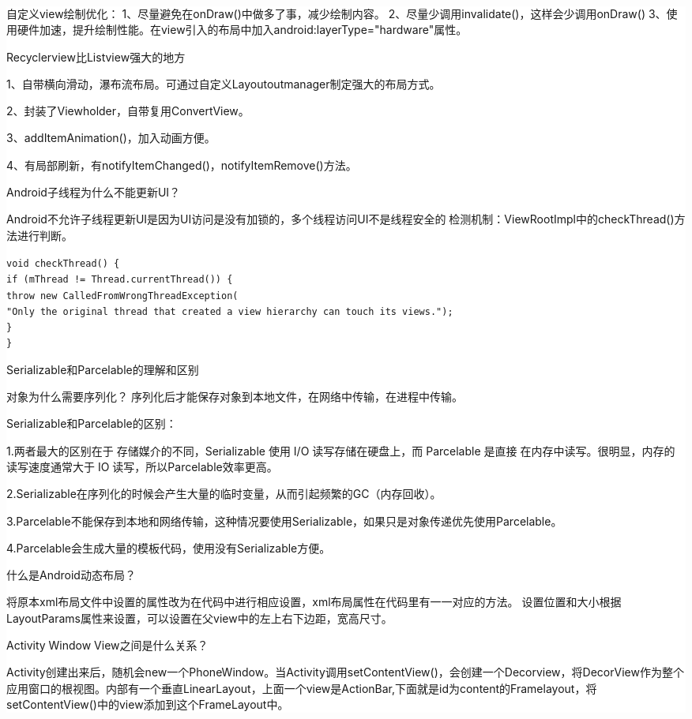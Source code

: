 

自定义view绘制优化：
1、尽量避免在onDraw()中做多了事，减少绘制内容。
2、尽量少调用invalidate()，这样会少调用onDraw()
3、使用硬件加速，提升绘制性能。在view引入的布局中加入android:layerType="hardware"属性。


Recyclerview比Listview强大的地方

1、自带横向滑动，瀑布流布局。可通过自定义Layoutoutmanager制定强大的布局方式。

2、封装了Viewholder，自带复用ConvertView。

3、addItemAnimation()，加入动画方便。

4、有局部刷新，有notifyItemChanged()，notifyItemRemove()方法。

Android子线程为什么不能更新UI？

Android不允许子线程更新UI是因为UI访问是没有加锁的，多个线程访问UI不是线程安全的
检测机制：ViewRootImpl中的checkThread()方法进行判断。



	void checkThread() {
	if (mThread != Thread.currentThread()) {
	throw new CalledFromWrongThreadException(
	"Only the original thread that created a view hierarchy can touch its views.");
	}
	}



Serializable和Parcelable的理解和区别

对象为什么需要序列化？
序列化后才能保存对象到本地文件，在网络中传输，在进程中传输。


Serializable和Parcelable的区别：

1.两者最大的区别在于 存储媒介的不同，Serializable 使用 I/O 读写存储在硬盘上，而 Parcelable 是直接 在内存中读写。很明显，内存的读写速度通常大于 IO 读写，所以Parcelable效率更高。

2.Serializable在序列化的时候会产生大量的临时变量，从而引起频繁的GC（内存回收）。

3.Parcelable不能保存到本地和网络传输，这种情况要使用Serializable，如果只是对象传递优先使用Parcelable。

4.Parcelable会生成大量的模板代码，使用没有Serializable方便。


什么是Android动态布局？

将原本xml布局文件中设置的属性改为在代码中进行相应设置，xml布局属性在代码里有一一对应的方法。
设置位置和大小根据LayoutParams属性来设置，可以设置在父view中的左上右下边距，宽高尺寸。


Activity Window View之间是什么关系？

Activity创建出来后，随机会new一个PhoneWindow。当Activity调用setContentView()，会创建一个Decorview，将DecorView作为整个应用窗口的根视图。内部有一个垂直LinearLayout，上面一个view是ActionBar,下面就是id为content的Framelayout，将setContentView()中的view添加到这个FrameLayout中。

